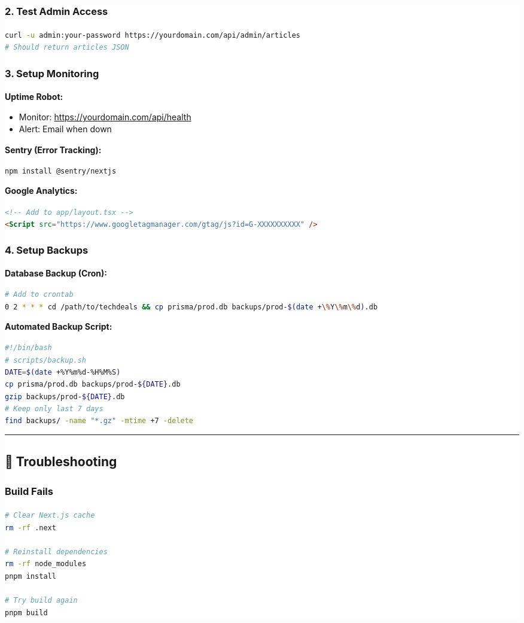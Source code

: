 ### 2. Test Admin Access
```bash
curl -u admin:your-password https://yourdomain.com/api/admin/articles
# Should return articles JSON
```

### 3. Setup Monitoring

**Uptime Robot:**
- Monitor: https://yourdomain.com/api/health
- Alert: Email when down

**Sentry (Error Tracking):**
```bash
npm install @sentry/nextjs
```

**Google Analytics:**
```html
<!-- Add to app/layout.tsx -->
<Script src="https://www.googletagmanager.com/gtag/js?id=G-XXXXXXXXXX" />
```

### 4. Setup Backups

**Database Backup (Cron):**
```bash
# Add to crontab
0 2 * * * cd /path/to/techdeals && cp prisma/prod.db backups/prod-$(date +\%Y\%m\%d).db
```

**Automated Backup Script:**
```bash
#!/bin/bash
# scripts/backup.sh
DATE=$(date +%Y%m%d-%H%M%S)
cp prisma/prod.db backups/prod-${DATE}.db
gzip backups/prod-${DATE}.db
# Keep only last 7 days
find backups/ -name "*.gz" -mtime +7 -delete
```

---

## 🚨 Troubleshooting

### Build Fails
```bash
# Clear Next.js cache
rm -rf .next

# Reinstall dependencies
rm -rf node_modules
pnpm install

# Try build again
pnpm build
```
